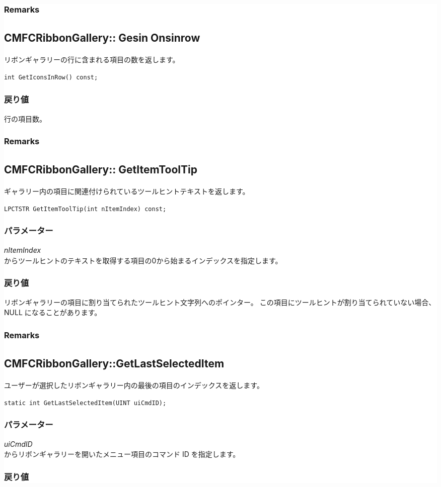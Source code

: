 ### <a name="remarks"></a>Remarks

##  <a name="geticonsinrow"></a>CMFCRibbonGallery:: Gesin Onsinrow

リボンギャラリーの行に含まれる項目の数を返します。

```
int GetIconsInRow() const;
```

### <a name="return-value"></a>戻り値

行の項目数。

### <a name="remarks"></a>Remarks

##  <a name="getitemtooltip"></a>CMFCRibbonGallery:: GetItemToolTip

ギャラリー内の項目に関連付けられているツールヒントテキストを返します。

```
LPCTSTR GetItemToolTip(int nItemIndex) const;
```

### <a name="parameters"></a>パラメーター

*nItemIndex*<br/>
からツールヒントのテキストを取得する項目の0から始まるインデックスを指定します。

### <a name="return-value"></a>戻り値

リボンギャラリーの項目に割り当てられたツールヒント文字列へのポインター。 この項目にツールヒントが割り当てられていない場合、NULL になることがあります。

### <a name="remarks"></a>Remarks

##  <a name="getlastselecteditem"></a>  CMFCRibbonGallery::GetLastSelectedItem

ユーザーが選択したリボンギャラリー内の最後の項目のインデックスを返します。

```
static int GetLastSelectedItem(UINT uiCmdID);
```

### <a name="parameters"></a>パラメーター

*uiCmdID*<br/>
からリボンギャラリーを開いたメニュー項目のコマンド ID を指定します。

### <a name="return-value"></a>戻り値
